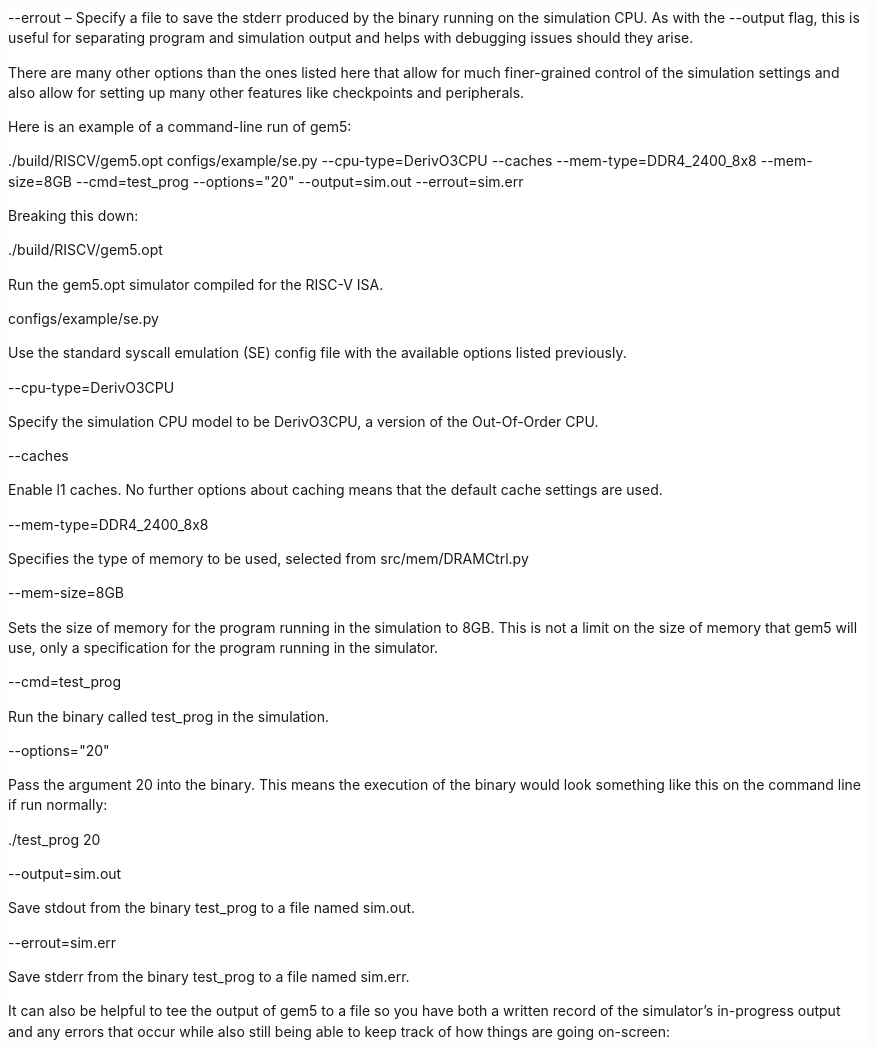 --errout <x> – Specify a file to save the stderr produced by the binary running on the simulation CPU. As with the --output flag, this is useful for separating program and simulation output and helps with debugging issues should they arise.

There are many other options than the ones listed here that allow for much finer-grained control of the simulation settings and also allow for setting up many other features like checkpoints and peripherals.

Here is an example of a command-line run of gem5:

./build/RISCV/gem5.opt configs/example/se.py --cpu-type=DerivO3CPU --caches --mem-type=DDR4_2400_8x8 --mem-size=8GB --cmd=test_prog --options="20" --output=sim.out --errout=sim.err

Breaking this down:

./build/RISCV/gem5.opt

Run the gem5.opt simulator compiled for the RISC-V ISA.

configs/example/se.py

Use the standard syscall emulation (SE) config file with the available options listed previously.

--cpu-type=DerivO3CPU

Specify the simulation CPU model to be DerivO3CPU, a version of the Out-Of-Order CPU.

--caches

Enable l1 caches. No further options about caching means that the default cache settings are used.

--mem-type=DDR4_2400_8x8

Specifies the type of memory to be used, selected from src/mem/DRAMCtrl.py

--mem-size=8GB

Sets the size of memory for the program running in the simulation to 8GB. This is not a limit on the size of memory that gem5 will use, only a specification for the program running in the simulator.

--cmd=test_prog

Run the binary called test_prog in the simulation.

--options="20"

Pass the argument 20 into the binary. This means the execution of the binary would look something like this on the command line if run normally:

./test_prog 20

--output=sim.out

Save stdout from the binary test_prog to a file named sim.out.

--errout=sim.err

Save stderr from the binary test_prog to a file named sim.err.

It can also be helpful to tee the output of gem5 to a file so you have both a written record of the simulator’s in-progress output and any errors that occur while also still being able to keep track of how things are going on-screen:
